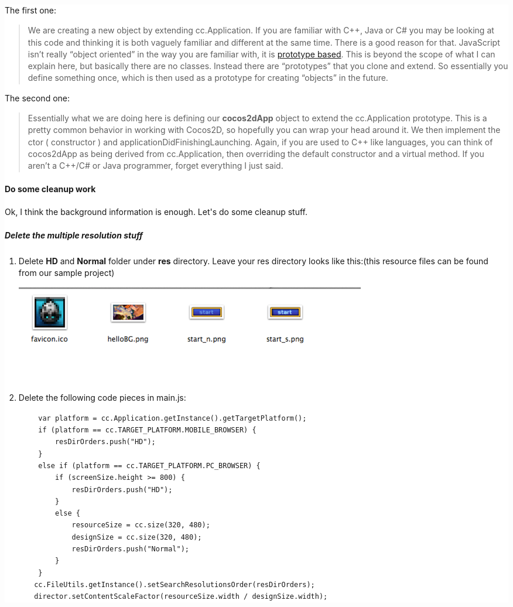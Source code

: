 The first one:

> We are creating a new object by extending cc.Application.  If you are familiar with C++, Java or C# you may be looking at this code and thinking it is both vaguely familiar and different at the same time.  There is a good reason for that.  JavaScript isn’t really “object oriented” in the way you are familiar with, it is [prototype based](http://en.wikipedia.org/wiki/Prototype-based).  This is beyond the scope of what I can explain here, but basically there are no classes.  Instead there are “prototypes” that you clone and extend.  So essentially you define something once, which is then used as a prototype for creating “objects” in the future. 

The second one:

> Essentially what we are doing here is defining our **cocos2dApp** object to extend the cc.Application prototype.  This is a pretty common behavior in working with Cocos2D, so hopefully you can wrap your head around it.  We then implement the ctor ( constructor ) and applicationDidFinishingLaunching.  Again, if you are used to C++ like languages, you can think of cocos2dApp as being derived from cc.Application, then overriding the default constructor and a virtual method.  If you aren’t a C++/C# or Java programmer, forget everything I just said. 

#### Do some cleanup work

Ok, I think the background information is enough. Let's do some cleanup stuff.

##### Delete the multiple resolution stuff

1. Delete **HD** and **Normal** folder under **res** directory. Leave your res directory looks like this:(this resource files can be found from our sample project)

	![res](resdirectory.png)

2. Delete the following code pieces in main.js:

```
        var platform = cc.Application.getInstance().getTargetPlatform();
        if (platform == cc.TARGET_PLATFORM.MOBILE_BROWSER) {
            resDirOrders.push("HD");
        }
        else if (platform == cc.TARGET_PLATFORM.PC_BROWSER) {
            if (screenSize.height >= 800) {
                resDirOrders.push("HD");
            }
            else {
                resourceSize = cc.size(320, 480);
                designSize = cc.size(320, 480);
                resDirOrders.push("Normal");
            }
        }
       cc.FileUtils.getInstance().setSearchResolutionsOrder(resDirOrders);
       director.setContentScaleFactor(resourceSize.width / designSize.width);
```
